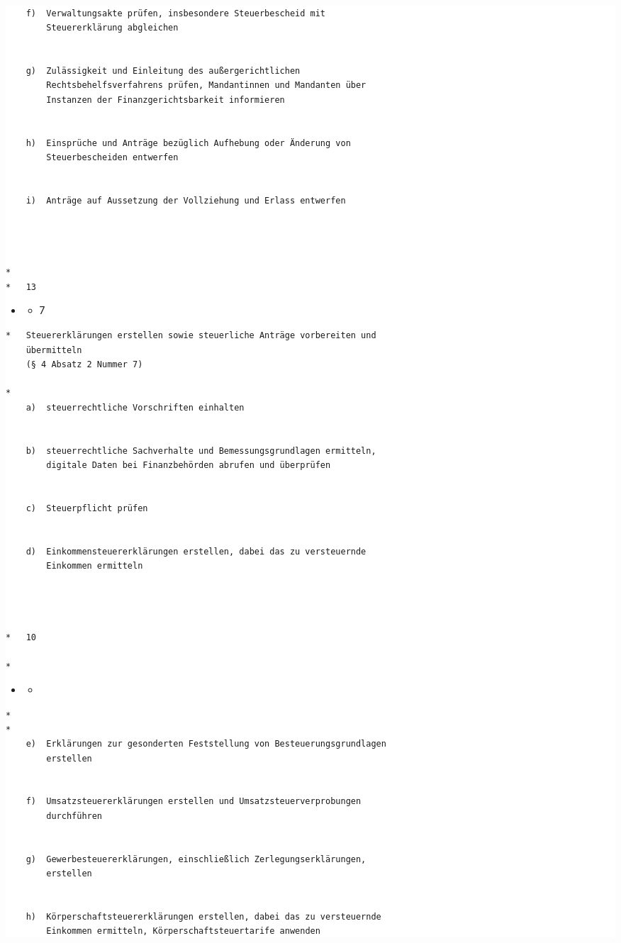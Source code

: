 
        f)  Verwaltungsakte prüfen, insbesondere Steuerbescheid mit
            Steuererklärung abgleichen


        g)  Zulässigkeit und Einleitung des außergerichtlichen
            Rechtsbehelfsverfahrens prüfen, Mandantinnen und Mandanten über
            Instanzen der Finanzgerichtsbarkeit informieren


        h)  Einsprüche und Anträge bezüglich Aufhebung oder Änderung von
            Steuerbescheiden entwerfen


        i)  Anträge auf Aussetzung der Vollziehung und Erlass entwerfen




    *
    *   13


*    *   7

    *   Steuererklärungen erstellen sowie steuerliche Anträge vorbereiten und
        übermitteln
        (§ 4 Absatz 2 Nummer 7)

    *
        a)  steuerrechtliche Vorschriften einhalten


        b)  steuerrechtliche Sachverhalte und Bemessungsgrundlagen ermitteln,
            digitale Daten bei Finanzbehörden abrufen und überprüfen


        c)  Steuerpflicht prüfen


        d)  Einkommensteuererklärungen erstellen, dabei das zu versteuernde
            Einkommen ermitteln




    *   10

    *

*    *
    *
    *
        e)  Erklärungen zur gesonderten Feststellung von Besteuerungsgrundlagen
            erstellen


        f)  Umsatzsteuererklärungen erstellen und Umsatzsteuerverprobungen
            durchführen


        g)  Gewerbesteuererklärungen, einschließlich Zerlegungserklärungen,
            erstellen


        h)  Körperschaftsteuererklärungen erstellen, dabei das zu versteuernde
            Einkommen ermitteln, Körperschaftsteuertarife anwenden
